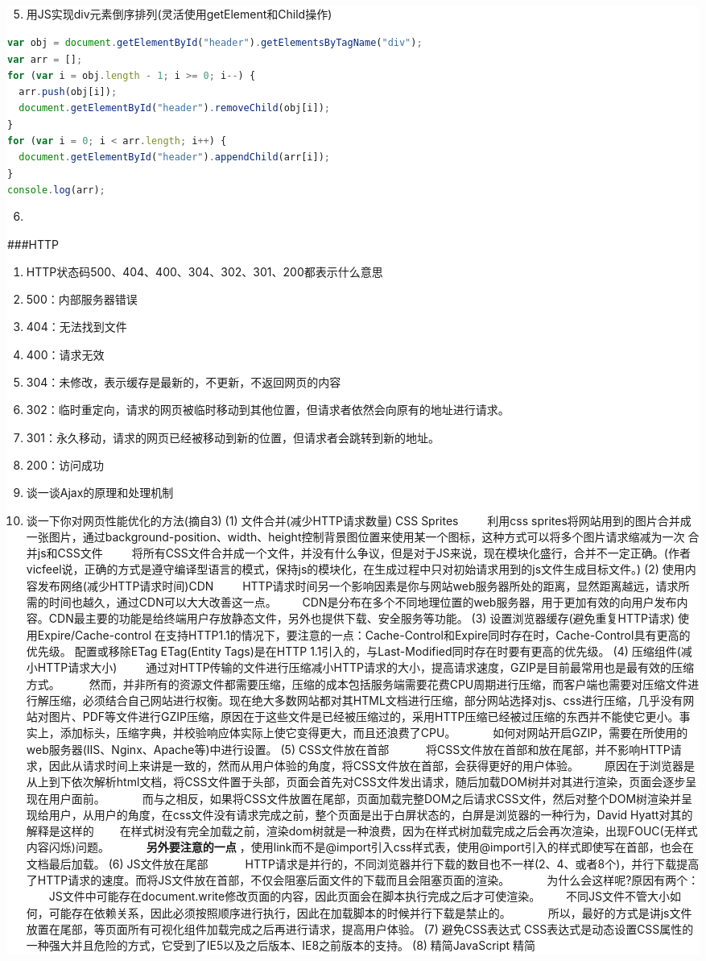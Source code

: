 5. 用JS实现div元素倒序排列(灵活使用getElement和Child操作)
  ```JavaScript
  var obj = document.getElementById("header").getElementsByTagName("div");
  var arr = [];
  for (var i = obj.length - 1; i >= 0; i--) {
    arr.push(obj[i]);
    document.getElementById("header").removeChild(obj[i]);
  }
  for (var i = 0; i < arr.length; i++) {
    document.getElementById("header").appendChild(arr[i]);
  }
  console.log(arr);
  ```

6. 

###HTTP
1. HTTP状态码500、404、400、304、302、301、200都表示什么意思
  1. 500：内部服务器错误
  2. 404：无法找到文件
  3. 400：请求无效
  4. 304：未修改，表示缓存是最新的，不更新，不返回网页的内容
  5. 302：临时重定向，请求的网页被临时移动到其他位置，但请求者依然会向原有的地址进行请求。
  6. 301：永久移动，请求的网页已经被移动到新的位置，但请求者会跳转到新的地址。
  7. 200：访问成功

2. 谈一谈Ajax的原理和处理机制
  
3. 谈一下你对网页性能优化的方法(摘自3)
  (1) 文件合并(减少HTTP请求数量)
    CSS Sprites
     　  利用css sprites将网站用到的图片合并成一张图片，通过background-position、width、height控制背景图位置来使用某一个图标，这种方式可以将多个图片请求缩减为一次
    合并js和CSS文件
     　  将所有CSS文件合并成一个文件，并没有什么争议，但是对于JS来说，现在模块化盛行，合并不一定正确。(作者vicfeel说，正确的方式是遵守编译型语言的模式，保持js的模块化，在生成过程中只对初始请求用到的js文件生成目标文件。)
  (2) 使用内容发布网络(减少HTTP请求时间)CDN
    　  HTTP请求时间另一个影响因素是你与网站web服务器所处的距离，显然距离越远，请求所需的时间也越久，通过CDN可以大大改善这一点。
    　 CDN是分布在多个不同地理位置的web服务器，用于更加有效的向用户发布内容。CDN最主要的功能是给终端用户存放静态文件，另外也提供下载、安全服务等功能。
  (3) 设置浏览器缓存(避免重复HTTP请求)
    使用Expire/Cache-control
      在支持HTTP1.1的情况下，要注意的一点：Cache-Control和Expire同时存在时，Cache-Control具有更高的优先级。
    配置或移除ETag
      ETag(Entity Tags)是在HTTP 1.1引入的，与Last-Modified同时存在时要有更高的优先级。
  (4) 压缩组件(减小HTTP请求大小)
    　  通过对HTTP传输的文件进行压缩减小HTTP请求的大小，提高请求速度，GZIP是目前最常用也是最有效的压缩方式。
  	　  然而，并非所有的资源文件都需要压缩，压缩的成本包括服务端需要花费CPU周期进行压缩，而客户端也需要对压缩文件进行解压缩，必须结合自己网站进行权衡。现在绝大多数网站都对其HTML文档进行压缩，部分网站选择对js、css进行压缩，几乎没有网站对图片、PDF等文件进行GZIP压缩，原因在于这些文件是已经被压缩过的，采用HTTP压缩已经被过压缩的东西并不能使它更小。事实上，添加标头，压缩字典，并校验响应体实际上使它变得更大，而且还浪费了CPU。
		　  如何对网站开启GZIP，需要在所使用的web服务器(IIS、Nginx、Apache等)中进行设置。
	(5) CSS文件放在首部
		　  将CSS文件放在首部和放在尾部，并不影响HTTP请求，因此从请求时间上来讲是一致的，然而从用户体验的角度，将CSS文件放在首部，会获得更好的用户体验。
		  原因在于浏览器是从上到下依次解析html文档，将CSS文件置于头部，页面会首先对CSS文件发出请求，随后加载DOM树并对其进行渲染，页面会逐步呈现在用户面前。
		　  而与之相反，如果将CSS文件放置在尾部，页面加载完整DOM之后请求CSS文件，然后对整个DOM树渲染并呈现给用户，从用户的角度，在css文件没有请求完成之前，整个页面是出于白屏状态的，白屏是浏览器的一种行为，David Hyatt对其的解释是这样的
		　　在样式树没有完全加载之前，渲染dom树就是一种浪费，因为在样式树加载完成之后会再次渲染，出现FOUC(无样式内容闪烁)问题。
		　  **另外要注意的一点** ，使用link而不是@import引入css样式表，使用@import引入的样式即使写在首部，也会在文档最后加载。
	(6)  JS文件放在尾部
		　  HTTP请求是并行的，不同浏览器并行下载的数目也不一样(2、4、或者8个)，并行下载提高了HTTP请求的速度。而将JS文件放在首部，不仅会阻塞后面文件的下载而且会阻塞页面的渲染。
		　  为什么会这样呢?原因有两个：
		　　JS文件中可能存在document.write修改页面的内容，因此页面会在脚本执行完成之后才可使渲染。
		　　不同JS文件不管大小如何，可能存在依赖关系，因此必须按照顺序进行执行，因此在加载脚本的时候并行下载是禁止的。
		　  所以，最好的方式是讲js文件放置在尾部，等页面所有可视化组件加载完成之后再进行请求，提高用户体验。
	(7) 避免CSS表达式
	CSS表达式是动态设置CSS属性的一种强大并且危险的方式，它受到了IE5以及之后版本、IE8之前版本的支持。
	(8) 精简JavaScript
		精简